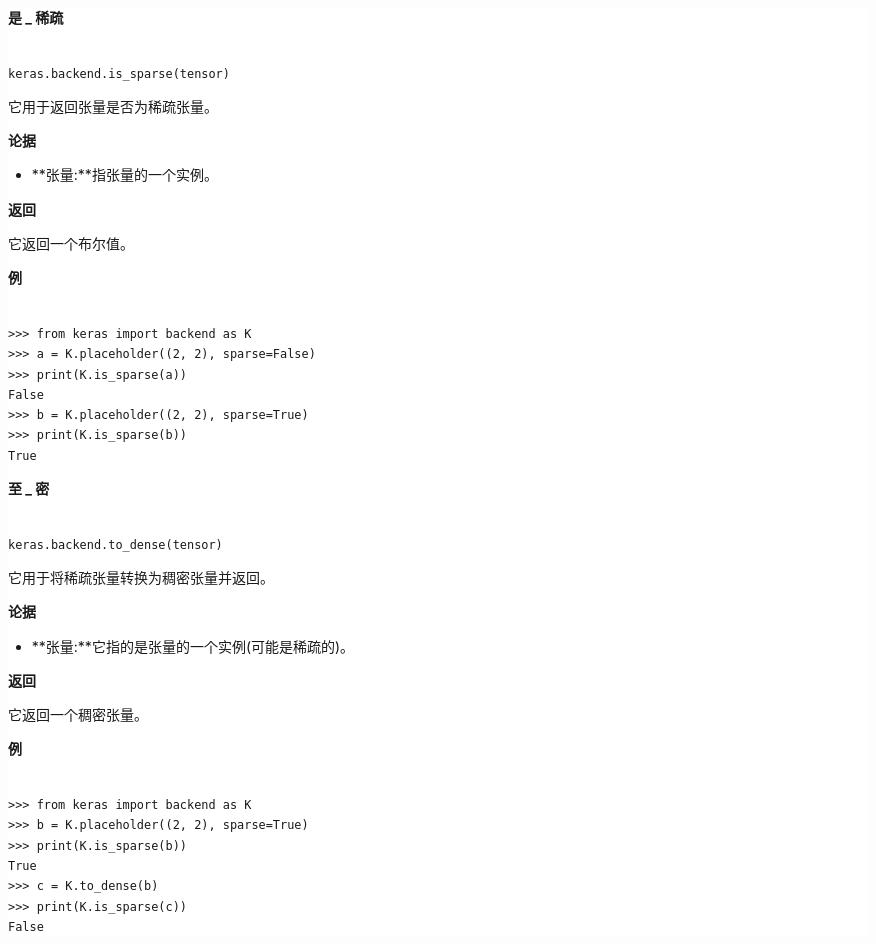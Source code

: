 **是 _ 稀疏**

```

keras.backend.is_sparse(tensor)

```

它用于返回张量是否为稀疏张量。

**论据**

*   **张量:**指张量的一个实例。

**返回**

它返回一个布尔值。

**例**

```

>>> from keras import backend as K
>>> a = K.placeholder((2, 2), sparse=False)
>>> print(K.is_sparse(a))
False
>>> b = K.placeholder((2, 2), sparse=True)
>>> print(K.is_sparse(b))
True

```

**至 _ 密**

```

keras.backend.to_dense(tensor)

```

它用于将稀疏张量转换为稠密张量并返回。

**论据**

*   **张量:**它指的是张量的一个实例(可能是稀疏的)。

**返回**

它返回一个稠密张量。

**例**

```

>>> from keras import backend as K
>>> b = K.placeholder((2, 2), sparse=True)
>>> print(K.is_sparse(b))
True
>>> c = K.to_dense(b)
>>> print(K.is_sparse(c))
False

```
